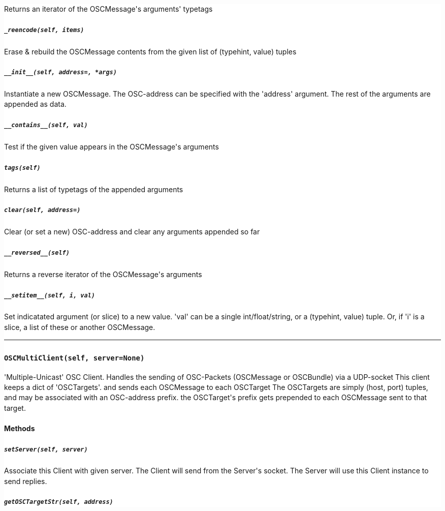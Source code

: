 Returns an iterator of the OSCMessage's arguments' typetags
                

##### `_reencode(self, items)`

Erase & rebuild the OSCMessage contents from the given
list of (typehint, value) tuples

##### `__init__(self, address=, *args)`

Instantiate a new OSCMessage.
The OSC-address can be specified with the 'address' argument.
The rest of the arguments are appended as data.

##### `__contains__(self, val)`

Test if the given value appears in the OSCMessage's arguments
                

##### `tags(self)`

Returns a list of typetags of the appended arguments
                

##### `clear(self, address=)`

Clear (or set a new) OSC-address and clear any arguments appended so far
                

##### `__reversed__(self)`

Returns a reverse iterator of the OSCMessage's arguments
                

##### `__setitem__(self, i, val)`

Set indicatated argument (or slice) to a new value.
'val' can be a single int/float/string, or a (typehint, value) tuple.
Or, if 'i' is a slice, a list of these or another OSCMessage.

---

### `OSCMultiClient(self, server=None)`

'Multiple-Unicast' OSC Client. Handles the sending of OSC-Packets (OSCMessage or OSCBundle) via a UDP-socket
This client keeps a dict of 'OSCTargets'. and sends each OSCMessage to each OSCTarget
The OSCTargets are simply (host, port) tuples, and may be associated with an OSC-address prefix.
the OSCTarget's prefix gets prepended to each OSCMessage sent to that target.

#### Methods

##### `setServer(self, server)`

Associate this Client with given server.
The Client will send from the Server's socket.
The Server will use this Client instance to send replies.

##### `getOSCTargetStr(self, address)`
